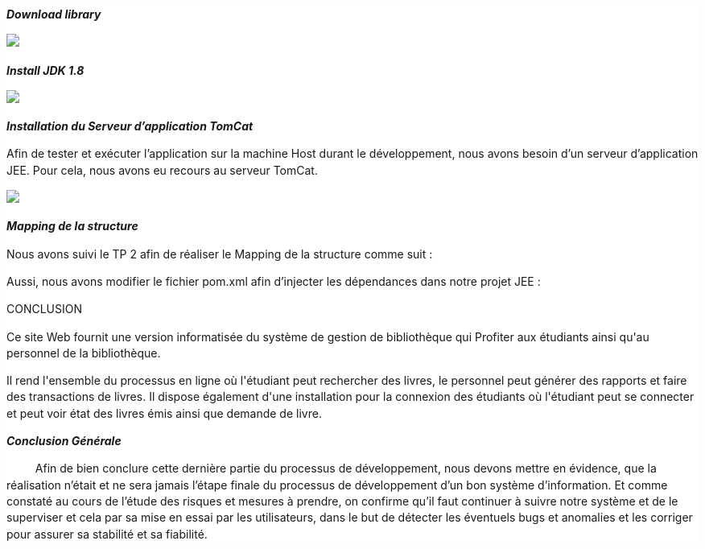 ***Download library***

![](img/021.png)

***Install JDK 1.8***

![](img/022.png)

***Installation du Serveur d’application TomCat***

Afin de tester et exécuter l’application sur la machine Host durant le développement, nous avons besoin d’un serveur d’application JEE. Pour cela, nous avons eu recours au serveur TomCat.

![](img/023.png)

***Mapping de la structure*** 

Nous avons suivi le TP 2 afin de réaliser le Mapping de la structure comme suit : 

Aussi, nous avons modifier le fichier pom.xml afin d’injecter les dépendances dans notre projet JEE : 

CONCLUSION

Ce site Web fournit une version informatisée du système de gestion de bibliothèque qui Profiter aux étudiants ainsi qu'au personnel de la bibliothèque.

Il rend l'ensemble du processus en ligne où l'étudiant peut rechercher des livres, le personnel peut générer des rapports et faire des transactions de livres. Il dispose également d'une installation pour la connexion des étudiants où l'étudiant peut se connecter et peut voir état des livres émis ainsi que demande de livre.


***Conclusion Générale***

`     `Afin de bien conclure cette dernière partie du processus de développement, nous devons mettre en évidence, que la réalisation n’était et ne sera jamais l’étape finale du processus de développement d’un bon système d’information. Et comme constaté au cours de l’étude des risques et mesures à prendre, on confirme qu’il faut continuer à suivre notre système et de le superviser et cela par sa mise en essai par les utilisateurs, dans le but de détecter les éventuels bugs et anomalies et les corriger pour assurer sa stabilité et sa fiabilité.












